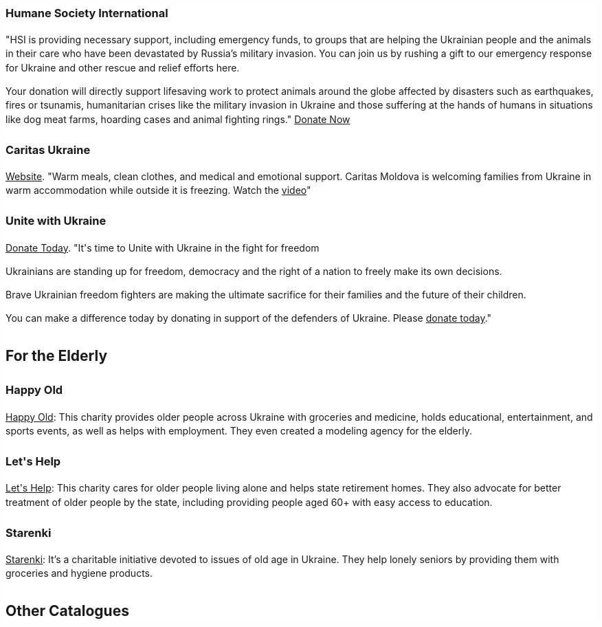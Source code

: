 ### Humane Society International

"HSI is providing necessary support, including emergency funds, to groups that are helping the Ukrainian people and the animals in their care who have been devastated by Russia’s military invasion. You can join us by rushing a gift to our emergency response for Ukraine and other rescue and relief efforts here.

Your donation will directly support lifesaving work to protect animals around the globe affected by disasters such as earthquakes, fires or tsunamis, humanitarian crises like the military invasion in Ukraine and those suffering at the hands of humans in situations like dog meat farms, hoarding cases and animal fighting rings." [Donate Now](https://donate.hsi.org/page/36521/donate/1)

### Caritas Ukraine

[Website](https://www.caritas.eu/caritas-ukraine/). "Warm meals, clean clothes, and medical and emotional support. Caritas Moldova is welcoming families from Ukraine in warm accommodation while outside it is freezing. Watch the [video](https://vimeo.com/684327975/2cc070fcba)"

### Unite with Ukraine

[Donate Today](https://www.unitewithukraine.com/donate_today). "It's time to Unite with Ukraine in the fight for freedom

Ukrainians are standing up for freedom, democracy and the right of a nation to freely make its own decisions.

Brave Ukrainian freedom fighters are making the ultimate sacrifice for their families and the future of their children.

You can make a difference today by donating in support of the defenders of Ukraine. Please [donate today](https://www.paypal.com/donate?token=T74s5ndzK2G2Auc8izzVukR8QC8JqJNl_TvsN0KMyI7RDBGsVocZNhsV6s3hC0MX6hEdD6c96kYgFSV_)."

## For the Elderly

### Happy Old

[Happy Old](https://happyold.com.ua): This charity provides older people across Ukraine with groceries and medicine, holds educational, entertainment, and sports events, as well as helps with employment. They even created a modeling agency for the elderly.

### Let's Help

[Let's Help](https://letshelp.com.ua/): This charity cares for older people living alone and helps state retirement homes. They also advocate for better treatment of older people by the state, including providing people aged 60+ with easy access to education.

### Starenki

[Starenki](https://starenki.com.ua/): It’s a charitable initiative devoted to issues of old age in Ukraine. They help lonely seniors by providing them with groceries and hygiene products.

## Other Catalogues
